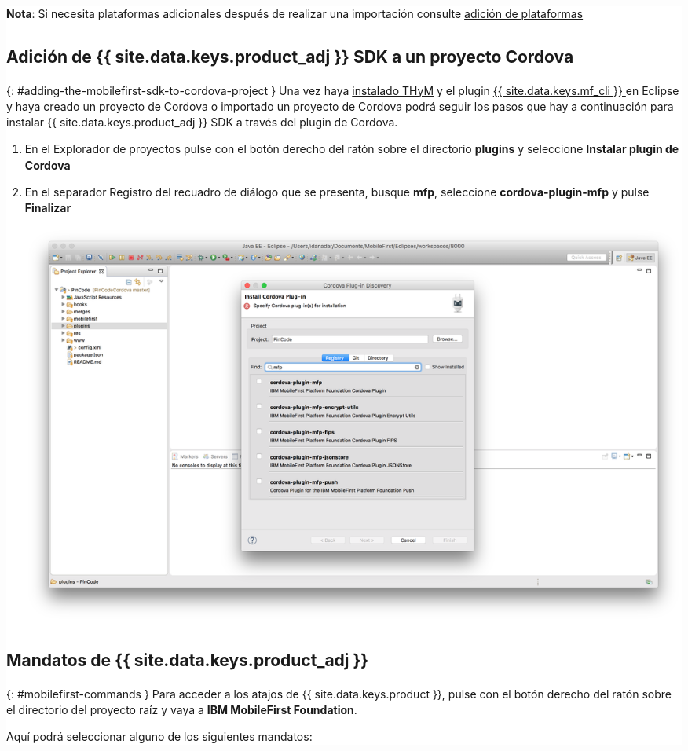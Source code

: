 **Nota**: Si necesita plataformas adicionales después de realizar una importación consulte [adición de plataformas](#adding-platforms)

## Adición de {{ site.data.keys.product_adj }} SDK a un proyecto Cordova
{: #adding-the-mobilefirst-sdk-to-cordova-project }
Una vez haya [instalado THyM](#installing-the-thym-plug-in) y el plugin [{{ site.data.keys.mf_cli }} ](#installing-the-mobilefirst-studio-plug-in) en Eclipse y haya [creado un proyecto de Cordova](#creating-a-cordova-project) o [importado un proyecto de Cordova](#importing-an-existing-cordova-project) podrá seguir los pasos que hay a continuación para instalar {{ site.data.keys.product_adj }} SDK a través del plugin de Cordova.

1. En el Explorador de proyectos pulse con el botón derecho del ratón sobre el directorio **plugins** y seleccione **Instalar plugin de Cordova**
2. En el separador Registro del recuadro de diálogo que se presenta, busque **mfp**, seleccione **cordova-plugin-mfp** y pulse **Finalizar**

	![Imagen de la instalación del nuevo plugin de Cordova](New_installing_cordova_plugin.png)

## Mandatos de {{ site.data.keys.product_adj }}
{: #mobilefirst-commands }
Para acceder a los atajos de {{ site.data.keys.product }}, pulse con el botón derecho del ratón sobre el directorio del proyecto raíz y vaya a **IBM MobileFirst Foundation**.

Aquí podrá seleccionar alguno de los siguientes mandatos:
